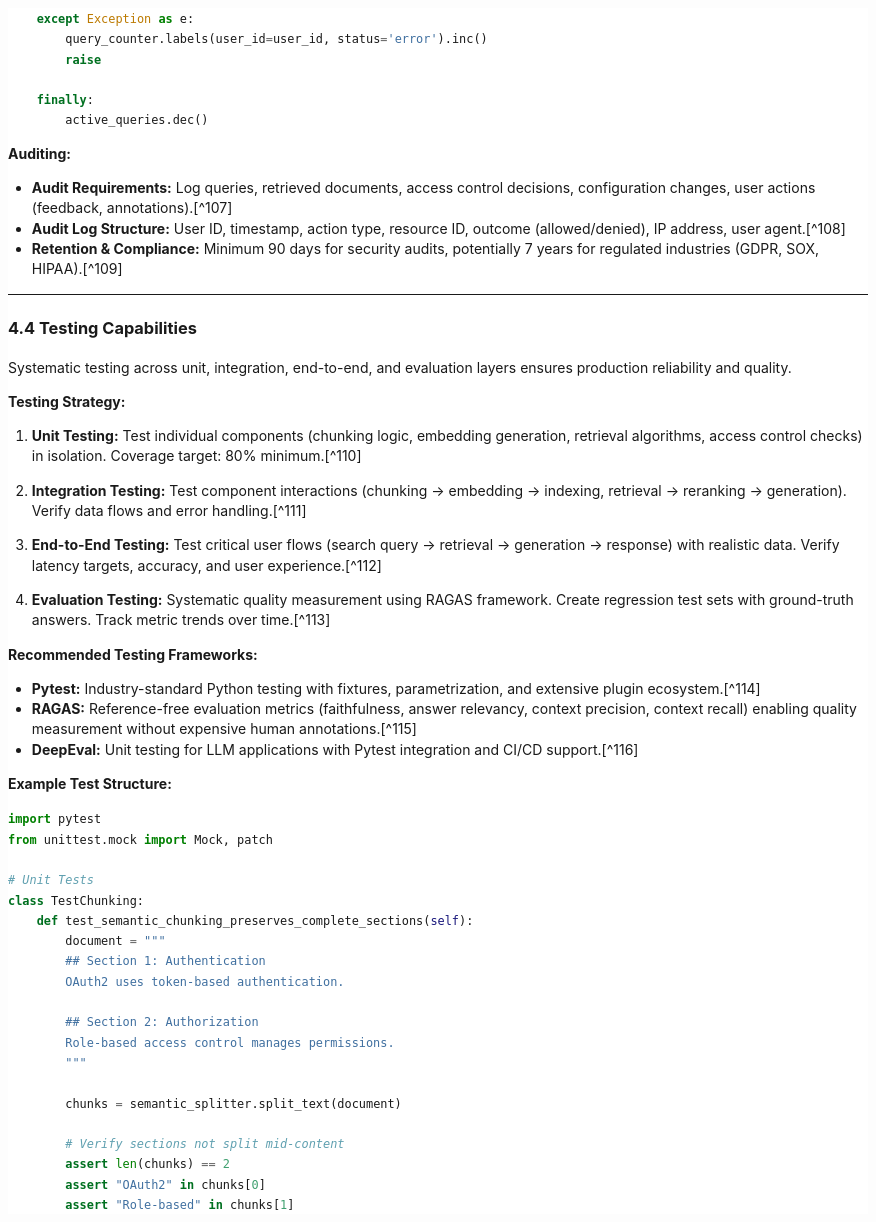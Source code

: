 ```python
    except Exception as e:
        query_counter.labels(user_id=user_id, status='error').inc()
        raise

    finally:
        active_queries.dec()
```

**Auditing:**

- **Audit Requirements:** Log queries, retrieved documents, access control decisions, configuration changes, user actions (feedback, annotations).[^107]
- **Audit Log Structure:** User ID, timestamp, action type, resource ID, outcome (allowed/denied), IP address, user agent.[^108]
- **Retention & Compliance:** Minimum 90 days for security audits, potentially 7 years for regulated industries (GDPR, SOX, HIPAA).[^109]

---

### 4.4 Testing Capabilities

Systematic testing across unit, integration, end-to-end, and evaluation layers ensures production reliability and quality.

**Testing Strategy:**

1. **Unit Testing:** Test individual components (chunking logic, embedding generation, retrieval algorithms, access control checks) in isolation. Coverage target: 80% minimum.[^110]

2. **Integration Testing:** Test component interactions (chunking → embedding → indexing, retrieval → reranking → generation). Verify data flows and error handling.[^111]

3. **End-to-End Testing:** Test critical user flows (search query → retrieval → generation → response) with realistic data. Verify latency targets, accuracy, and user experience.[^112]

4. **Evaluation Testing:** Systematic quality measurement using RAGAS framework. Create regression test sets with ground-truth answers. Track metric trends over time.[^113]

**Recommended Testing Frameworks:**

- **Pytest:** Industry-standard Python testing with fixtures, parametrization, and extensive plugin ecosystem.[^114]
- **RAGAS:** Reference-free evaluation metrics (faithfulness, answer relevancy, context precision, context recall) enabling quality measurement without expensive human annotations.[^115]
- **DeepEval:** Unit testing for LLM applications with Pytest integration and CI/CD support.[^116]

**Example Test Structure:**

```python
import pytest
from unittest.mock import Mock, patch

# Unit Tests
class TestChunking:
    def test_semantic_chunking_preserves_complete_sections(self):
        document = """
        ## Section 1: Authentication
        OAuth2 uses token-based authentication.

        ## Section 2: Authorization
        Role-based access control manages permissions.
        """

        chunks = semantic_splitter.split_text(document)

        # Verify sections not split mid-content
        assert len(chunks) == 2
        assert "OAuth2" in chunks[0]
        assert "Role-based" in chunks[1]
```